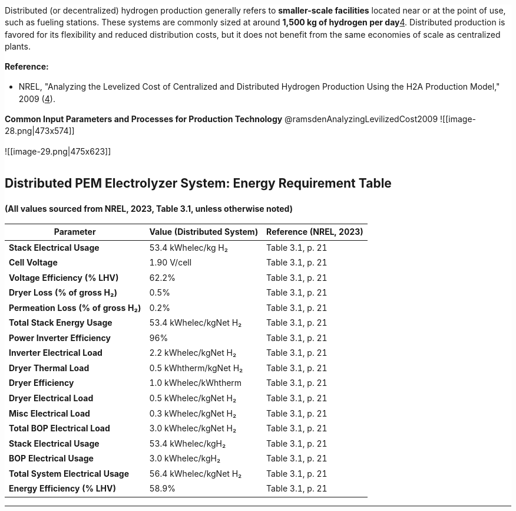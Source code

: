Distributed (or decentralized) hydrogen production generally refers to **smaller-scale facilities** located near or at the point of use, such as fueling stations. These systems are commonly sized at around **1,500 kg of hydrogen per day**[4](https://www.nrel.gov/docs/fy09osti/46267.pdf). Distributed production is favored for its flexibility and reduced distribution costs, but it does not benefit from the same economies of scale as centralized plants.

**Reference:**

- NREL, "Analyzing the Levelized Cost of Centralized and Distributed Hydrogen Production Using the H2A Production Model," 2009 ([4](https://www.nrel.gov/docs/fy09osti/46267.pdf)).
    


**Common Input Parameters and Processes for Production Technology**
@ramsdenAnalyzingLevilizedCost2009
![[image-28.png|473x574]]

![[image-29.png|475x623]]



## Distributed PEM Electrolyzer System: Energy Requirement Table

**(All values sourced from NREL, 2023, Table 3.1, unless otherwise noted)**

|Parameter|Value (Distributed System)|Reference (NREL, 2023)|
|---|---|---|
|**Stack Electrical Usage**|53.4 kWhelec/kg H₂|Table 3.1, p. 21|
|**Cell Voltage**|1.90 V/cell|Table 3.1, p. 21|
|**Voltage Efficiency (% LHV)**|62.2%|Table 3.1, p. 21|
|**Dryer Loss (% of gross H₂)**|0.5%|Table 3.1, p. 21|
|**Permeation Loss (% of gross H₂)**|0.2%|Table 3.1, p. 21|
|**Total Stack Energy Usage**|53.4 kWhelec/kgNet H₂|Table 3.1, p. 21|
|**Power Inverter Efficiency**|96%|Table 3.1, p. 21|
|**Inverter Electrical Load**|2.2 kWhelec/kgNet H₂|Table 3.1, p. 21|
|**Dryer Thermal Load**|0.5 kWhtherm/kgNet H₂|Table 3.1, p. 21|
|**Dryer Efficiency**|1.0 kWhelec/kWhtherm|Table 3.1, p. 21|
|**Dryer Electrical Load**|0.5 kWhelec/kgNet H₂|Table 3.1, p. 21|
|**Misc Electrical Load**|0.3 kWhelec/kgNet H₂|Table 3.1, p. 21|
|**Total BOP Electrical Load**|3.0 kWhelec/kgNet H₂|Table 3.1, p. 21|
|**Stack Electrical Usage**|53.4 kWhelec/kgH₂|Table 3.1, p. 21|
|**BOP Electrical Usage**|3.0 kWhelec/kgH₂|Table 3.1, p. 21|
|**Total System Electrical Usage**|56.4 kWhelec/kgNet H₂|Table 3.1, p. 21|
|**Energy Efficiency (% LHV)**|58.9%|Table 3.1, p. 21|

---